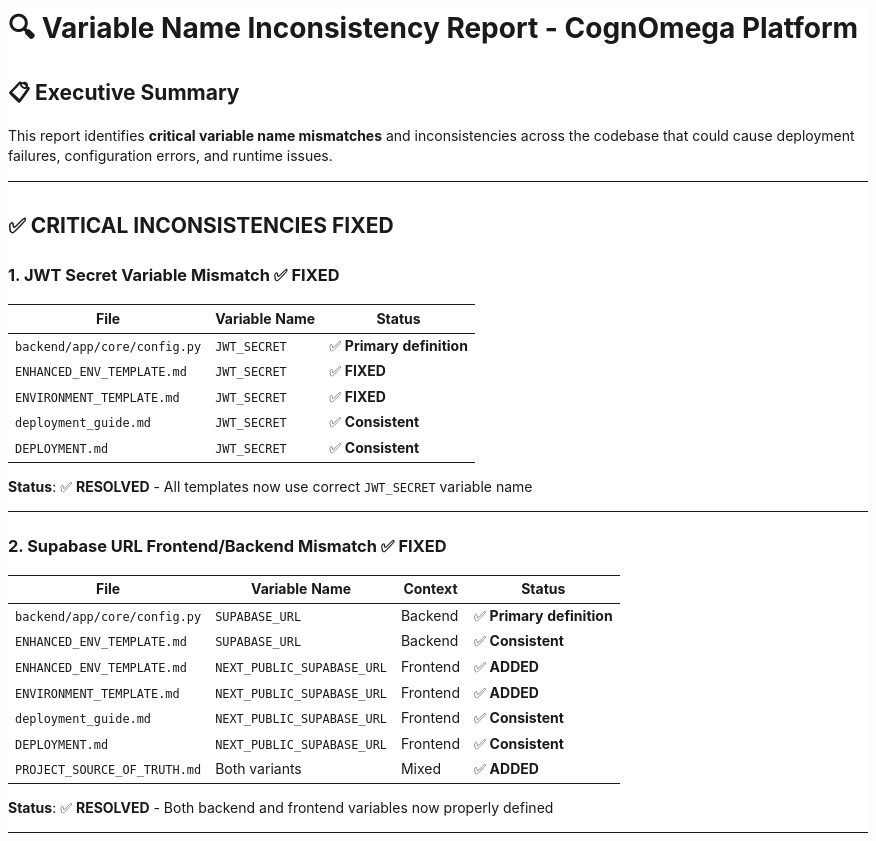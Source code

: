 # 🔍 **Variable Name Inconsistency Report - CognOmega Platform**

## **📋 Executive Summary**

This report identifies **critical variable name mismatches** and inconsistencies across the codebase that could cause deployment failures, configuration errors, and runtime issues.

---

## **✅ CRITICAL INCONSISTENCIES FIXED**

### **1. JWT Secret Variable Mismatch** ✅ **FIXED**

| **File** | **Variable Name** | **Status** |
|----------|-------------------|------------|
| `backend/app/core/config.py` | `JWT_SECRET` | ✅ **Primary definition** |
| `ENHANCED_ENV_TEMPLATE.md` | `JWT_SECRET` | ✅ **FIXED** |
| `ENVIRONMENT_TEMPLATE.md` | `JWT_SECRET` | ✅ **FIXED** |
| `deployment_guide.md` | `JWT_SECRET` | ✅ **Consistent** |
| `DEPLOYMENT.md` | `JWT_SECRET` | ✅ **Consistent** |

**Status**: ✅ **RESOLVED** - All templates now use correct `JWT_SECRET` variable name

---

### **2. Supabase URL Frontend/Backend Mismatch** ✅ **FIXED**

| **File** | **Variable Name** | **Context** | **Status** |
|----------|-------------------|-------------|------------|
| `backend/app/core/config.py` | `SUPABASE_URL` | Backend | ✅ **Primary definition** |
| `ENHANCED_ENV_TEMPLATE.md` | `SUPABASE_URL` | Backend | ✅ **Consistent** |
| `ENHANCED_ENV_TEMPLATE.md` | `NEXT_PUBLIC_SUPABASE_URL` | Frontend | ✅ **ADDED** |
| `ENVIRONMENT_TEMPLATE.md` | `NEXT_PUBLIC_SUPABASE_URL` | Frontend | ✅ **ADDED** |
| `deployment_guide.md` | `NEXT_PUBLIC_SUPABASE_URL` | Frontend | ✅ **Consistent** |
| `DEPLOYMENT.md` | `NEXT_PUBLIC_SUPABASE_URL` | Frontend | ✅ **Consistent** |
| `PROJECT_SOURCE_OF_TRUTH.md` | Both variants | Mixed | ✅ **ADDED** |

**Status**: ✅ **RESOLVED** - Both backend and frontend variables now properly defined

---
